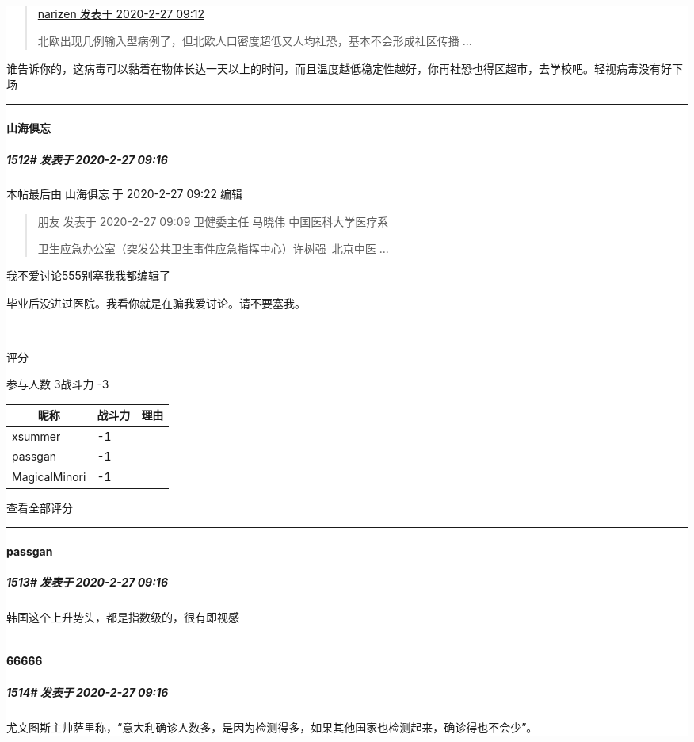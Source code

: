 
<blockquote><a href="httphttps://bbs.saraba1st.com/2b/forum.php?mod=redirect&amp;goto=findpost&amp;pid=46540456&amp;ptid=1915816" target="_blank">narizen 发表于 2020-2-27 09:12</a>

北欧出现几例输入型病例了，但北欧人口密度超低又人均社恐，基本不会形成社区传播 ...</blockquote>
谁告诉你的，这病毒可以黏着在物体长达一天以上的时间，而且温度越低稳定性越好，你再社恐也得区超市，去学校吧。轻视病毒没有好下场


-----

####  山海俱忘  
##### 1512#       发表于 2020-2-27 09:16


 本帖最后由 山海俱忘 于 2020-2-27 09:22 编辑 
<blockquote>朋友 发表于 2020-2-27 09:09
卫健委主任 马晓伟 中国医科大学医疗系

卫生应急办公室（突发公共卫生事件应急指挥中心）许树强 北京中医 ...</blockquote>

我不爱讨论555别塞我我都编辑了


毕业后没进过医院。我看你就是在骗我爱讨论。请不要塞我。


﹍﹍﹍

评分


 参与人数 3战斗力 -3

|昵称|战斗力|理由|
|----|---|---|
| xsummer|-1||
| passgan|-1||
| MagicalMinori|-1||


查看全部评分


-----

####  passgan  
##### 1513#       发表于 2020-2-27 09:16


韩国这个上升势头，都是指数级的，很有即视感


-----

####  66666  
##### 1514#       发表于 2020-2-27 09:16


尤文图斯主帅萨里称，“意大利确诊人数多，是因为检测得多，如果其他国家也检测起来，确诊得也不会少”。
